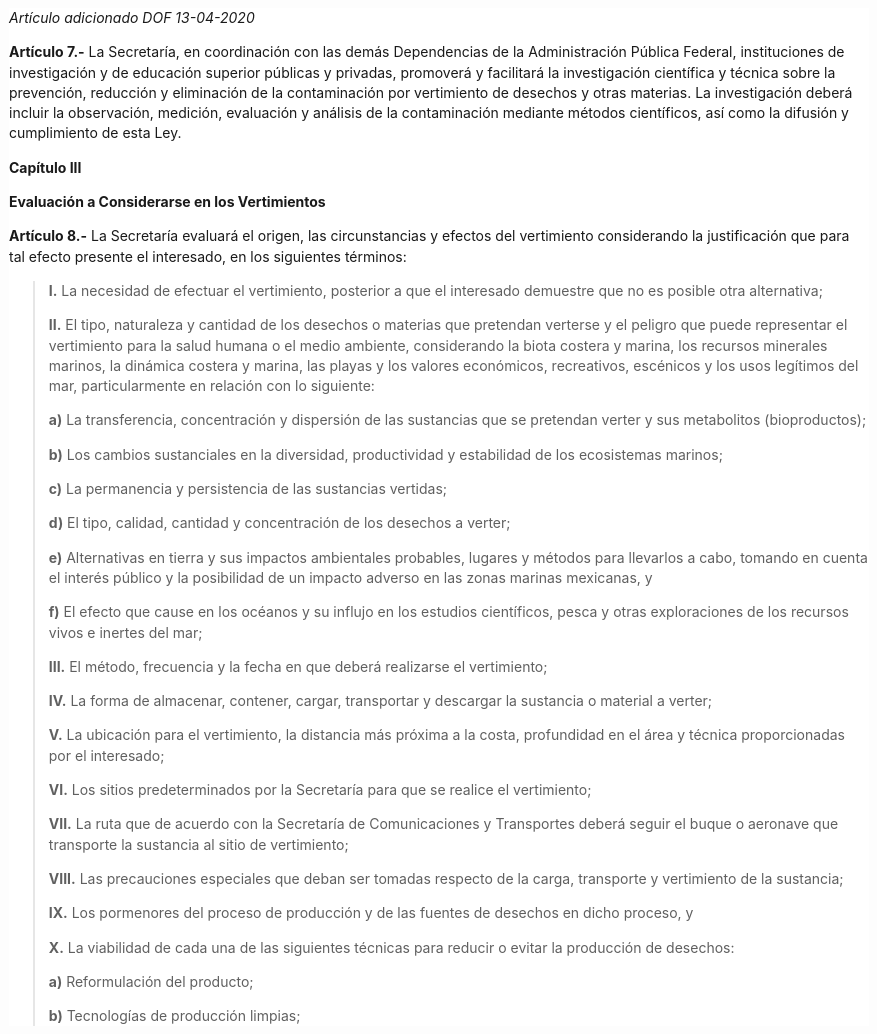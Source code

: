 *Artículo adicionado DOF 13-04-2020*

**Artículo 7.-** La Secretaría, en coordinación con las demás Dependencias de la Administración Pública Federal, instituciones de investigación y de educación superior públicas y privadas, promoverá y facilitará la investigación científica y técnica sobre la prevención, reducción y eliminación de la contaminación por vertimiento de desechos y otras materias. La investigación deberá incluir la observación, medición, evaluación y análisis de la contaminación mediante métodos científicos, así como la difusión y cumplimiento de esta Ley.

**Capítulo III**

**Evaluación a Considerarse en los Vertimientos**

**Artículo 8.-** La Secretaría evaluará el origen, las circunstancias y efectos del vertimiento considerando la justificación que para tal efecto presente el interesado, en los siguientes términos:

> **I.** La necesidad de efectuar el vertimiento, posterior a que el interesado demuestre que no es posible otra alternativa;
>
> **II.** El tipo, naturaleza y cantidad de los desechos o materias que pretendan verterse y el peligro que puede representar el vertimiento para la salud humana o el medio ambiente, considerando la biota costera y marina, los recursos minerales marinos, la dinámica costera y marina, las playas y los valores económicos, recreativos, escénicos y los usos legítimos del mar, particularmente en relación con lo siguiente:
>
> **a)** La transferencia, concentración y dispersión de las sustancias que se pretendan verter y sus metabolitos (bioproductos);
>
> **b)** Los cambios sustanciales en la diversidad, productividad y estabilidad de los ecosistemas marinos;
>
> **c)** La permanencia y persistencia de las sustancias vertidas;
>
> **d)** El tipo, calidad, cantidad y concentración de los desechos a verter;
>
> **e)** Alternativas en tierra y sus impactos ambientales probables, lugares y métodos para llevarlos a cabo, tomando en cuenta el interés público y la posibilidad de un impacto adverso en las zonas marinas mexicanas, y
>
> **f)** El efecto que cause en los océanos y su influjo en los estudios científicos, pesca y otras exploraciones de los recursos vivos e inertes del mar;
>
> **III.** El método, frecuencia y la fecha en que deberá realizarse el vertimiento;
>
> **IV.** La forma de almacenar, contener, cargar, transportar y descargar la sustancia o material a verter;
>
> **V.** La ubicación para el vertimiento, la distancia más próxima a la costa, profundidad en el área y técnica proporcionadas por el interesado;
>
> **VI.** Los sitios predeterminados por la Secretaría para que se realice el vertimiento;
>
> **VII.** La ruta que de acuerdo con la Secretaría de Comunicaciones y Transportes deberá seguir el buque o aeronave que transporte la sustancia al sitio de vertimiento;
>
> **VIII.** Las precauciones especiales que deban ser tomadas respecto de la carga, transporte y vertimiento de la sustancia;
>
> **IX.** Los pormenores del proceso de producción y de las fuentes de desechos en dicho proceso, y
>
> **X.** La viabilidad de cada una de las siguientes técnicas para reducir o evitar la producción de desechos:
>
> **a)** Reformulación del producto;
>
> **b)** Tecnologías de producción limpias;